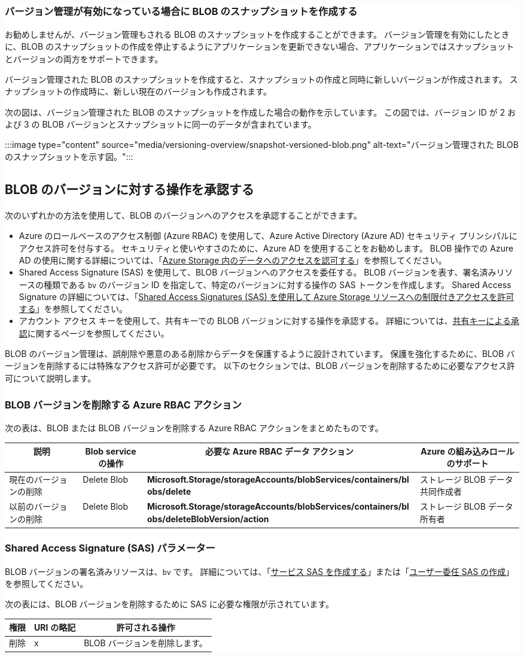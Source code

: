 ### <a name="snapshot-a-blob-when-versioning-is-enabled"></a>バージョン管理が有効になっている場合に BLOB のスナップショットを作成する

お勧めしませんが、バージョン管理もされる BLOB のスナップショットを作成することができます。 バージョン管理を有効にしたときに、BLOB のスナップショットの作成を停止するようにアプリケーションを更新できない場合、アプリケーションではスナップショットとバージョンの両方をサポートできます。

バージョン管理された BLOB のスナップショットを作成すると、スナップショットの作成と同時に新しいバージョンが作成されます。 スナップショットの作成時に、新しい現在のバージョンも作成されます。

次の図は、バージョン管理された BLOB のスナップショットを作成した場合の動作を示しています。 この図では、バージョン ID が 2 および 3 の BLOB バージョンとスナップショットに同一のデータが含まれています。

:::image type="content" source="media/versioning-overview/snapshot-versioned-blob.png" alt-text="バージョン管理された BLOB のスナップショットを示す図。":::

## <a name="authorize-operations-on-blob-versions"></a>BLOB のバージョンに対する操作を承認する

次のいずれかの方法を使用して、BLOB のバージョンへのアクセスを承認することができます。

- Azure のロールベースのアクセス制御 (Azure RBAC) を使用して、Azure Active Directory (Azure AD) セキュリティ プリンシパルにアクセス許可を付与する。 セキュリティと使いやすさのために、Azure AD を使用することをお勧めします。 BLOB 操作での Azure AD の使用に関する詳細については、「[Azure Storage 内のデータへのアクセスを認可する](../common/authorize-data-access.md)」を参照してください。
- Shared Access Signature (SAS) を使用して、BLOB バージョンへのアクセスを委任する。 BLOB バージョンを表す、署名済みリソースの種類である `bv` のバージョン ID を指定して、特定のバージョンに対する操作の SAS トークンを作成します。 Shared Access Signature の詳細については、「[Shared Access Signatures (SAS) を使用して Azure Storage リソースへの制限付きアクセスを許可する](../common/storage-sas-overview.md)」を参照してください。
- アカウント アクセス キーを使用して、共有キーでの BLOB バージョンに対する操作を承認する。 詳細については、[共有キーによる承認](/rest/api/storageservices/authorize-with-shared-key)に関するページを参照してください。

BLOB のバージョン管理は、誤削除や悪意のある削除からデータを保護するように設計されています。 保護を強化するために、BLOB バージョンを削除するには特殊なアクセス許可が必要です。 以下のセクションでは、BLOB バージョンを削除するために必要なアクセス許可について説明します。

### <a name="azure-rbac-action-to-delete-a-blob-version"></a>BLOB バージョンを削除する Azure RBAC アクション

次の表は、BLOB または BLOB バージョンを削除する Azure RBAC アクションをまとめたものです。

| 説明 | Blob service の操作 | 必要な Azure RBAC データ アクション | Azure の組み込みロールのサポート |
|----------------------------------------------|------------------------|---------------------------------------------------------------------------------------|-------------------------------|
| 現在のバージョンの削除 | Delete Blob | **Microsoft.Storage/storageAccounts/blobServices/containers/blobs/delete** | ストレージ BLOB データ共同作成者 |
| 以前のバージョンの削除 | Delete Blob | **Microsoft.Storage/storageAccounts/blobServices/containers/blobs/deleteBlobVersion/action** | ストレージ BLOB データ所有者 |

### <a name="shared-access-signature-sas-parameters"></a>Shared Access Signature (SAS) パラメーター

BLOB バージョンの署名済みリソースは、`bv` です。 詳細については、「[サービス SAS を作成する](/rest/api/storageservices/create-service-sas)」または「[ユーザー委任 SAS の作成](/rest/api/storageservices/create-user-delegation-sas)」を参照してください。

次の表には、BLOB バージョンを削除するために SAS に必要な権限が示されています。

| **権限** | **URI の略記** | **許可される操作** |
|----------------|----------------|------------------------|
| 削除         | x              | BLOB バージョンを削除します。 |
